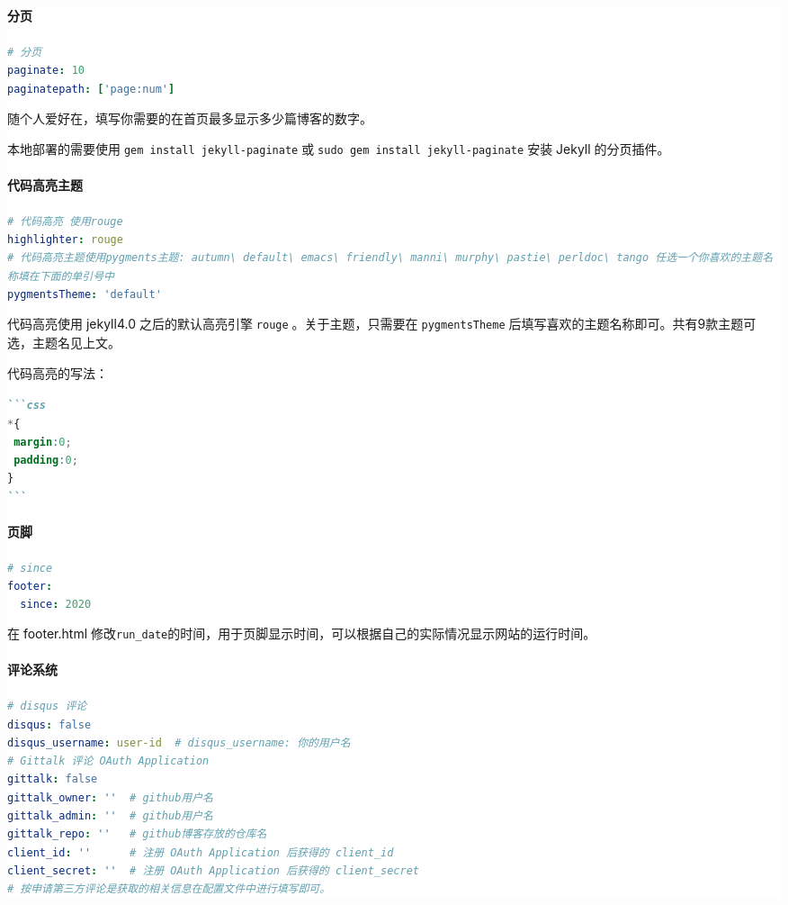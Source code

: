 #### 分页

```yaml
# 分页
paginate: 10
paginatepath: ['page:num']
```

随个人爱好在，填写你需要的在首页最多显示多少篇博客的数字。

本地部署的需要使用 `gem install jekyll-paginate` 或 `sudo gem install jekyll-paginate` 安装 Jekyll 的分页插件。

#### 代码高亮主题

```yaml
# 代码高亮 使用rouge
highlighter: rouge
# 代码高亮主题使用pygments主题: autumn\ default\ emacs\ friendly\ manni\ murphy\ pastie\ perldoc\ tango 任选一个你喜欢的主题名称填在下面的单引号中
pygmentsTheme: 'default'
```

代码高亮使用 jekyll4.0 之后的默认高亮引擎 `rouge` 。关于主题，只需要在 `pygmentsTheme` 后填写喜欢的主题名称即可。共有9款主题可选，主题名见上文。

代码高亮的写法：

~~~markdown
```css
*{
 margin:0;
 padding:0;
}
```
~~~

#### 页脚

```yaml
# since
footer:
  since: 2020
```

在 footer.html 修改`run_date`的时间，用于页脚显示时间，可以根据自己的实际情况显示网站的运行时间。

#### 评论系统

```yaml
# disqus 评论
disqus: false
disqus_username: user-id  # disqus_username: 你的用户名
# Gittalk 评论 OAuth Application
gittalk: false
gittalk_owner: ''  # github用户名
gittalk_admin: ''  # github用户名
gittalk_repo: ''   # github博客存放的仓库名
client_id: ''      # 注册 OAuth Application 后获得的 client_id
client_secret: ''  # 注册 OAuth Application 后获得的 client_secret
# ​按申请第三方评论是获取的相关信息在配置文件中进行填写即可。
```
